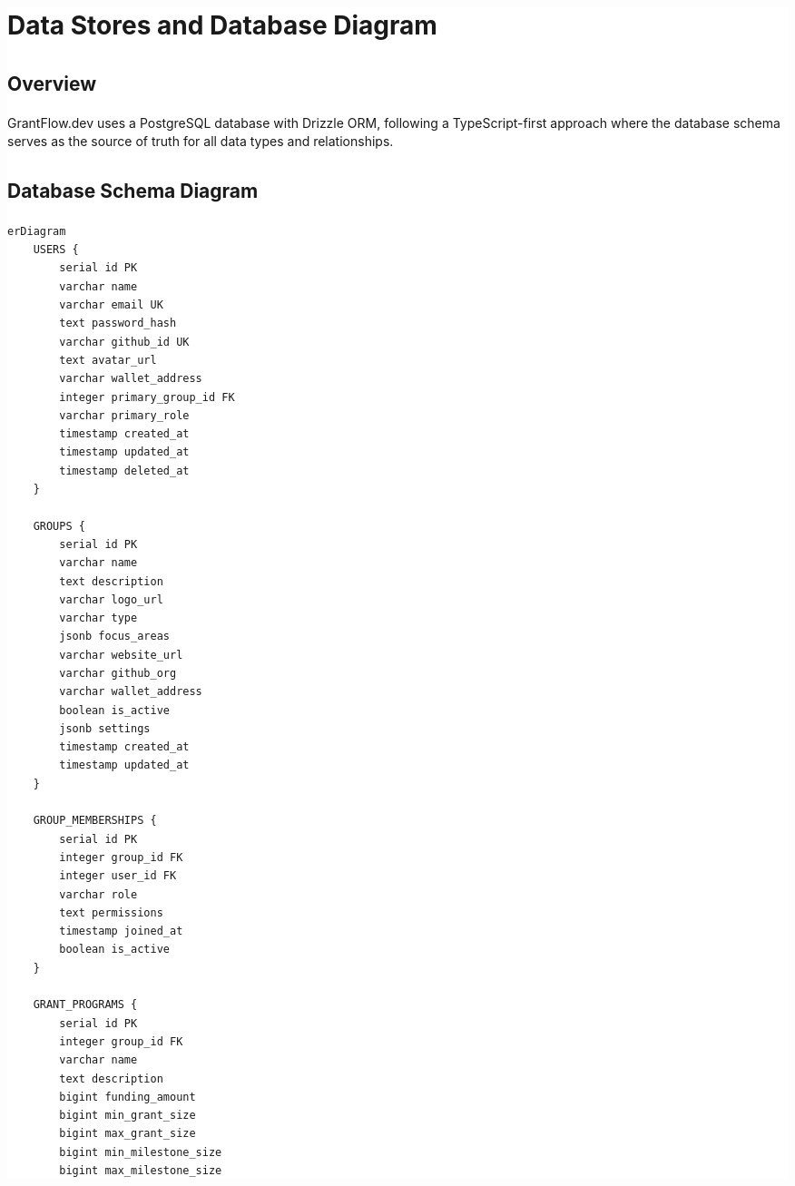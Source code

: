 # Data Stores and Database Diagram

## Overview
GrantFlow.dev uses a PostgreSQL database with Drizzle ORM, following a TypeScript-first approach where the database schema serves as the source of truth for all data types and relationships.

## Database Schema Diagram

```mermaid
erDiagram
    USERS {
        serial id PK
        varchar name
        varchar email UK
        text password_hash
        varchar github_id UK
        text avatar_url
        varchar wallet_address
        integer primary_group_id FK
        varchar primary_role
        timestamp created_at
        timestamp updated_at
        timestamp deleted_at
    }

    GROUPS {
        serial id PK
        varchar name
        text description
        varchar logo_url
        varchar type
        jsonb focus_areas
        varchar website_url
        varchar github_org
        varchar wallet_address
        boolean is_active
        jsonb settings
        timestamp created_at
        timestamp updated_at
    }

    GROUP_MEMBERSHIPS {
        serial id PK
        integer group_id FK
        integer user_id FK
        varchar role
        text permissions
        timestamp joined_at
        boolean is_active
    }

    GRANT_PROGRAMS {
        serial id PK
        integer group_id FK
        varchar name
        text description
        bigint funding_amount
        bigint min_grant_size
        bigint max_grant_size
        bigint min_milestone_size
        bigint max_milestone_size
```